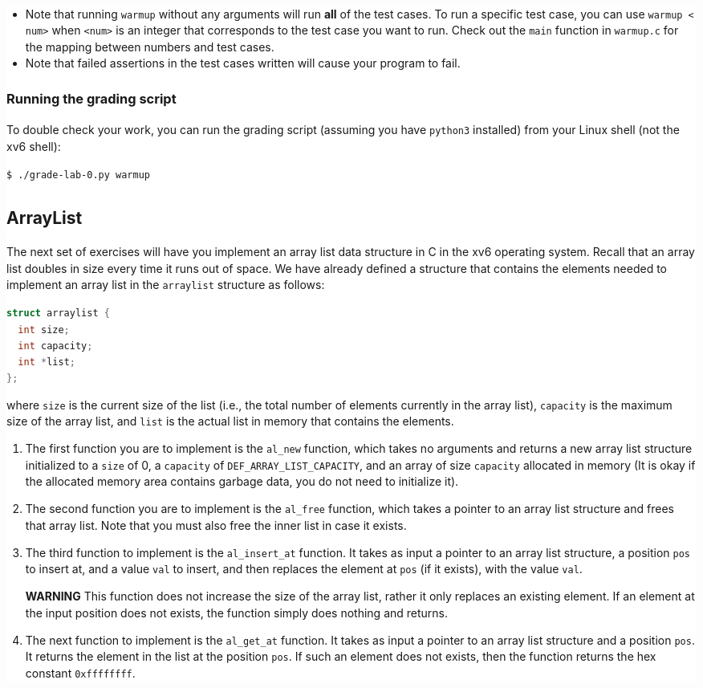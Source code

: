 - Note that running `warmup` without any arguments will run **all** of the test
cases. To run a specific test case, you can use `warmup <num>` when `<num>` is
an integer that corresponds to the test case you want to run. Check out the
`main` function in `warmup.c` for the mapping between numbers and test cases. 
- Note that failed assertions in the test cases written will cause your program
to fail. 

### Running the grading script

To double check your work, you can run the grading script (assuming you have
`python3` installed) from your Linux shell (not the xv6 shell):
```shell
$ ./grade-lab-0.py warmup
```

## ArrayList

The next set of exercises will have you implement an array list data structure
in C in the xv6 operating system. Recall that an array list doubles in size
every time it runs out of space. We have already defined a structure that
contains the elements needed to implement an array list in the `arraylist`
structure as follows:
```c
struct arraylist {
  int size;
  int capacity;
  int *list;
};
```
where `size` is the current size of the list (i.e., the total number of elements
currently in the array list), `capacity` is the maximum size of the array list,
and `list` is the actual list in memory that contains the elements. 

1. The first function you are to implement is the `al_new` function, which takes
   no arguments and returns a new array list structure initialized to a `size`
   of 0, a `capacity` of `DEF_ARRAY_LIST_CAPACITY`, and an array of size
   `capacity` allocated in memory (It is okay if the allocated memory area
   contains garbage data, you do not need to initialize it). 

2. The second function you are to implement is the `al_free` function, which
   takes a pointer to an array list structure and frees that array list. Note
   that you must also free the inner list in case it exists. 

3. The third function to implement is the `al_insert_at` function. It takes as
   input a pointer to an array list structure, a position `pos` to insert at,
   and a value `val` to insert, and then replaces the element at `pos` (if it
   exists), with the value `val`. 

   **WARNING** This function does not increase the size of the array list,
   rather it only replaces an existing element. If an element at the input
   position does not exists, the function simply does nothing and returns. 

4. The next function to implement is the `al_get_at` function. It takes as input
   a pointer to an array list structure and a position `pos`. It returns the
   element in the list at the position `pos`. If such an element does not
   exists, then the function returns the hex constant `0xffffffff`. 
